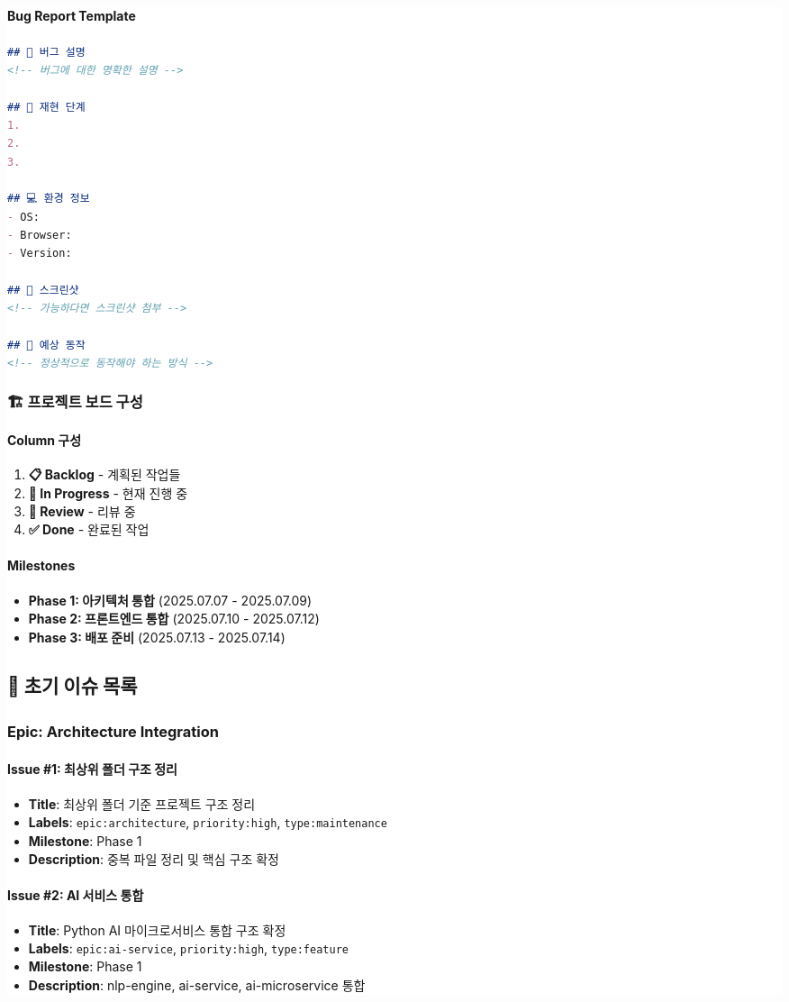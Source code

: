 #### Bug Report Template
```markdown
## 🐛 버그 설명
<!-- 버그에 대한 명확한 설명 -->

## 🔄 재현 단계
1. 
2. 
3. 

## 💻 환경 정보
- OS: 
- Browser: 
- Version: 

## 📸 스크린샷
<!-- 가능하다면 스크린샷 첨부 -->

## 🎯 예상 동작
<!-- 정상적으로 동작해야 하는 방식 -->
```

### 🏗️ 프로젝트 보드 구성

#### Column 구성
1. **📋 Backlog** - 계획된 작업들
2. **🔄 In Progress** - 현재 진행 중
3. **👀 Review** - 리뷰 중
4. **✅ Done** - 완료된 작업

#### Milestones
- **Phase 1: 아키텍처 통합** (2025.07.07 - 2025.07.09)
- **Phase 2: 프론트엔드 통합** (2025.07.10 - 2025.07.12)
- **Phase 3: 배포 준비** (2025.07.13 - 2025.07.14)

## 🎯 초기 이슈 목록

### Epic: Architecture Integration

#### Issue #1: 최상위 폴더 구조 정리
- **Title**: 최상위 폴더 기준 프로젝트 구조 정리
- **Labels**: `epic:architecture`, `priority:high`, `type:maintenance`
- **Milestone**: Phase 1
- **Description**: 중복 파일 정리 및 핵심 구조 확정

#### Issue #2: AI 서비스 통합
- **Title**: Python AI 마이크로서비스 통합 구조 확정
- **Labels**: `epic:ai-service`, `priority:high`, `type:feature`
- **Milestone**: Phase 1
- **Description**: nlp-engine, ai-service, ai-microservice 통합
